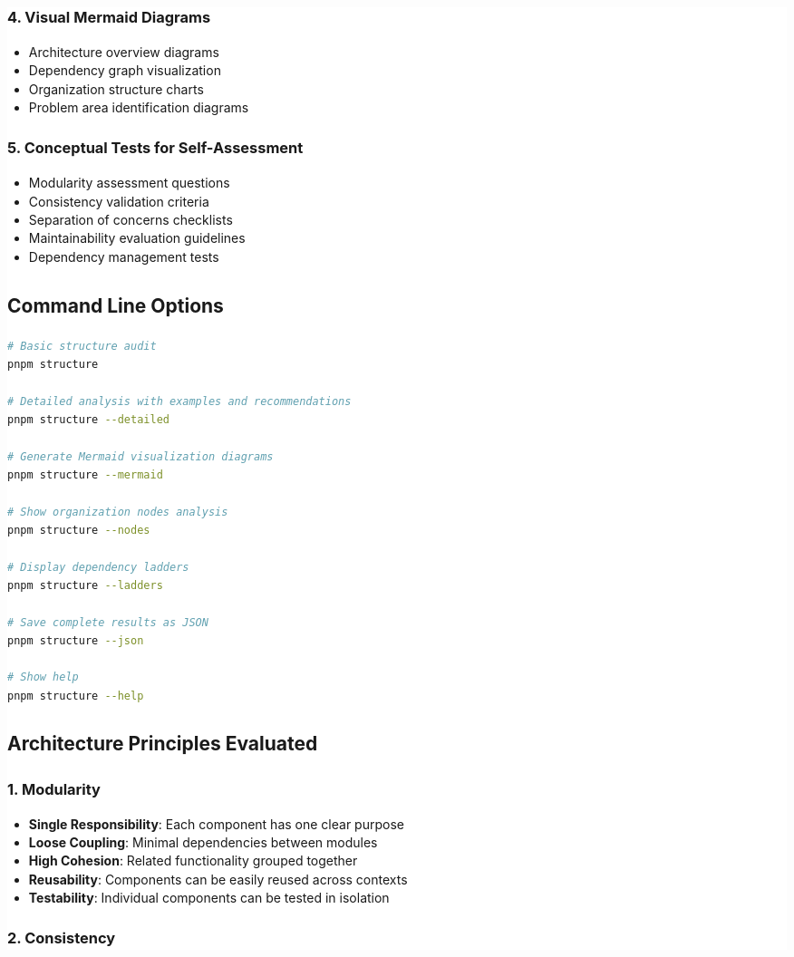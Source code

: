 ### 4. **Visual Mermaid Diagrams**

- Architecture overview diagrams
- Dependency graph visualization
- Organization structure charts
- Problem area identification diagrams

### 5. **Conceptual Tests for Self-Assessment**

- Modularity assessment questions
- Consistency validation criteria
- Separation of concerns checklists
- Maintainability evaluation guidelines
- Dependency management tests

## Command Line Options

```bash
# Basic structure audit
pnpm structure

# Detailed analysis with examples and recommendations
pnpm structure --detailed

# Generate Mermaid visualization diagrams
pnpm structure --mermaid

# Show organization nodes analysis
pnpm structure --nodes

# Display dependency ladders
pnpm structure --ladders

# Save complete results as JSON
pnpm structure --json

# Show help
pnpm structure --help
```

## Architecture Principles Evaluated

### 1. **Modularity**

- **Single Responsibility**: Each component has one clear purpose
- **Loose Coupling**: Minimal dependencies between modules
- **High Cohesion**: Related functionality grouped together
- **Reusability**: Components can be easily reused across contexts
- **Testability**: Individual components can be tested in isolation

### 2. **Consistency**
